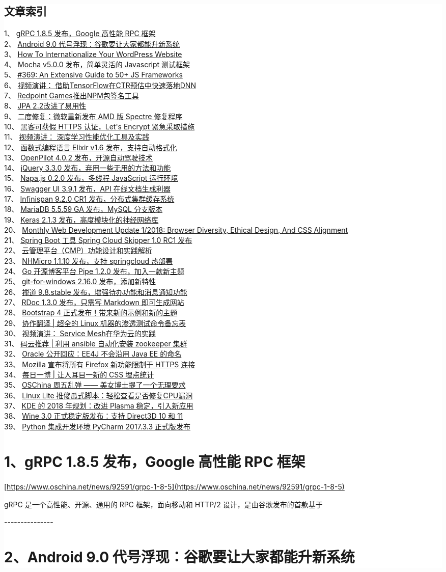 ## 文章索引
1、 <a href="#1grpc-185-发布google-高性能-rpc-框架" >gRPC 1.8.5 发布，Google 高性能 RPC 框架</a><br/>
2、 <a href="#2android-90-代号浮现谷歌要让大家都能升新系统" >Android 9.0 代号浮现：谷歌要让大家都能升新系统</a><br/>
3、 <a href="#3how-to-internationalize-your-wordpress-website" >How To Internationalize Your WordPress Website</a><br/>
4、 <a href="#4mocha-v500-发布简单灵活的-javascript-测试框架" >Mocha v5.0.0 发布，简单灵活的 Javascript 测试框架</a><br/>
5、 <a href="#5#369:-an-extensive-guide-to-50+-js-frameworks" >#369: An Extensive Guide to 50+ JS Frameworks</a><br/>
6、 <a href="#6视频演讲-借助tensorflow在ctr预估中快速落地dnn" >视频演讲： 借助TensorFlow在CTR预估中快速落地DNN</a><br/>
7、 <a href="#7redpoint-games推出npm包签名工具" >Redpoint Games推出NPM包签名工具</a><br/>
8、 <a href="#8jpa-22改进了易用性" >JPA 2.2改进了易用性</a><br/>
9、 <a href="#9二度修复微软重新发布-amd-版-spectre-修复程序" >二度修复：微软重新发布 AMD 版 Spectre 修复程序</a><br/>
10、 <a href="#10黑客可获假-https-认证lets-encrypt-紧急采取措施" >黑客可获假 HTTPS 认证，Let's Encrypt 紧急采取措施</a><br/>
11、 <a href="#11视频演讲-深度学习性能优化工具及实践" >视频演讲： 深度学习性能优化工具及实践</a><br/>
12、 <a href="#12函数式编程语言-elixir-v16-发布支持自动格式化" >函数式编程语言 Elixir v1.6 发布，支持自动格式化</a><br/>
13、 <a href="#13openpilot-402-发布开源自动驾驶技术" >OpenPilot 4.0.2 发布，开源自动驾驶技术</a><br/>
14、 <a href="#14jquery-330-发布弃用一些无用的方法和功能" >jQuery 3.3.0 发布，弃用一些无用的方法和功能</a><br/>
15、 <a href="#15napajs-020-发布多线程-javascript-运行环境" >Napa.js 0.2.0 发布，多线程 JavaScript 运行环境</a><br/>
16、 <a href="#16swagger-ui-391-发布api-在线文档生成利器" >Swagger UI 3.9.1 发布，API 在线文档生成利器</a><br/>
17、 <a href="#17infinispan-920-cr1-发布分布式集群缓存系统" >Infinispan 9.2.0 CR1 发布，分布式集群缓存系统</a><br/>
18、 <a href="#18mariadb-5559-ga-发布mysql-分支版本" >MariaDB 5.5.59 GA 发布，MySQL 分支版本</a><br/>
19、 <a href="#19keras-213-发布高度模块化的神经网络库" >Keras 2.1.3 发布，高度模块化的神经网络库</a><br/>
20、 <a href="#20monthly-web-development-update-1/2018:-browser-diversity-ethical-design-and-css-alignment" >Monthly Web Development Update 1/2018: Browser Diversity, Ethical Design, And CSS Alignment</a><br/>
21、 <a href="#21spring-boot-工具-spring-cloud-skipper-10-rc1-发布" >Spring Boot 工具 Spring Cloud Skipper 1.0 RC1 发布</a><br/>
22、 <a href="#22云管理平台cmp功能设计和实践解析" >云管理平台（CMP）功能设计和实践解析</a><br/>
23、 <a href="#23nhmicro-1110-发布支持-springcloud-热部署" >NHMicro 1.1.10 发布，支持 springcloud 热部署</a><br/>
24、 <a href="#24go-开源博客平台-pipe-120-发布加入一款新主题" >Go 开源博客平台 Pipe 1.2.0 发布，加入一款新主题</a><br/>
25、 <a href="#25git-for-windows-2160-发布添加新特性" >git-for-windows 2.16.0 发布，添加新特性</a><br/>
26、 <a href="#26禅道-98stable-发布增强待办功能和消息通知功能" >禅道 9.8.stable 发布，增强待办功能和消息通知功能</a><br/>
27、 <a href="#27rdoc-130-发布只需写-markdown-即可生成网站" >RDoc 1.3.0 发布，只需写 Markdown 即可生成网站</a><br/>
28、 <a href="#28bootstrap-4-正式发布带来新的示例和新的主题" >Bootstrap 4 正式发布！带来新的示例和新的主题</a><br/>
29、 <a href="#29协作翻译-|-超全的-linux-机器的渗透测试命令备忘表" >协作翻译 | 超全的 Linux 机器的渗透测试命令备忘表</a><br/>
30、 <a href="#30视频演讲-service-mesh在华为云的实践" >视频演讲： Service Mesh在华为云的实践</a><br/>
31、 <a href="#31码云推荐-|-利用-ansible-自动化安装-zookeeper-集群" >码云推荐 | 利用 ansible 自动化安装 zookeeper 集群</a><br/>
32、 <a href="#32oracle-公开回应ee4j-不会沿用-java-ee-的命名" >Oracle 公开回应：EE4J 不会沿用 Java EE 的命名</a><br/>
33、 <a href="#33mozilla-宣布将所有-firefox-新功能限制于-https-连接" >Mozilla 宣布将所有 Firefox 新功能限制于 HTTPS 连接</a><br/>
34、 <a href="#34每日一博-|-让人耳目一新的-css-埋点统计" >每日一博 | 让人耳目一新的 CSS 埋点统计</a><br/>
35、 <a href="#35oschina-周五乱弹-美女博士提了一个无理要求" >OSChina 周五乱弹 —— 美女博士提了一个无理要求</a><br/>
36、 <a href="#36linux-lite-推傻瓜式脚本轻松查看是否修复cpu漏洞" >Linux Lite 推傻瓜式脚本：轻松查看是否修复CPU漏洞</a><br/>
37、 <a href="#37kde-的-2018-年规划改进-plasma-稳定引入新应用" >KDE 的 2018 年规划：改进 Plasma 稳定，引入新应用</a><br/>
38、 <a href="#38wine-30-正式稳定版发布支持-direct3d-10-和-11" >Wine 3.0 正式稳定版发布：支持 Direct3D 10 和 11</a><br/>
39、 <a href="#39python-集成开发环境-pycharm-201733-正式版发布" >Python 集成开发环境 PyCharm 2017.3.3 正式版发布</a><br/><h1 id="#title_0" >1、gRPC 1.8.5 发布，Google 高性能 RPC 框架</h1>

[https://www.oschina.net/news/92591/grpc-1-8-5](https://www.oschina.net/news/92591/grpc-1-8-5)
<p>gRPC 是一个高性能、开源、通用的 RPC 框架，面向移动和 HTTP/2 设计，是由谷歌发布的首款基于&nbsp;</p></li></ul>
---------------
<h1 id="#title_1" >2、Android 9.0 代号浮现：谷歌要让大家都能升新系统</h1>
